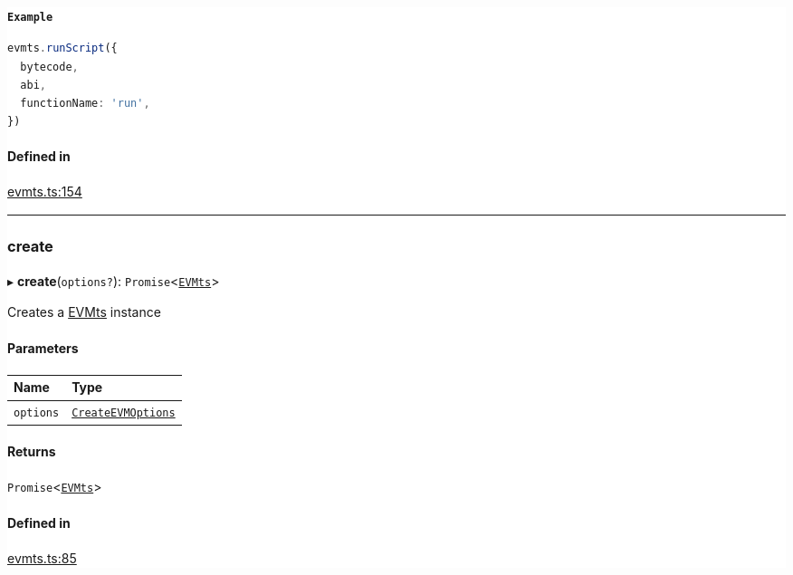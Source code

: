 **`Example`**

```ts
evmts.runScript({
  bytecode,
  abi,
  functionName: 'run',
})
```

#### Defined in

[evmts.ts:154](https://github.com/evmts/evmts-monorepo/blob/main/packages/vm/src/evmts.ts#L154)

___

### create

▸ **create**(`options?`): `Promise`\<[`EVMts`](evmts_vm.EVMts.md)\>

Creates a [EVMts](evmts_vm.EVMts.md) instance

#### Parameters

| Name | Type |
| :------ | :------ |
| `options` | [`CreateEVMOptions`](../modules/evmts_vm.md#createevmoptions) |

#### Returns

`Promise`\<[`EVMts`](evmts_vm.EVMts.md)\>

#### Defined in

[evmts.ts:85](https://github.com/evmts/evmts-monorepo/blob/main/packages/vm/src/evmts.ts#L85)
